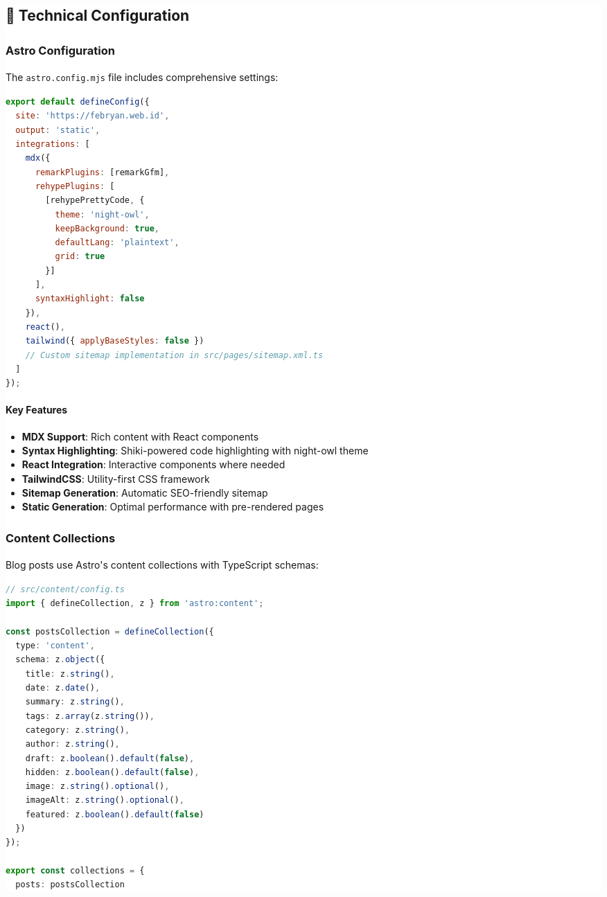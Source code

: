 ## 🔧 Technical Configuration

### Astro Configuration
The `astro.config.mjs` file includes comprehensive settings:

```javascript
export default defineConfig({
  site: 'https://febryan.web.id',
  output: 'static',
  integrations: [
    mdx({
      remarkPlugins: [remarkGfm],
      rehypePlugins: [
        [rehypePrettyCode, {
          theme: 'night-owl',
          keepBackground: true,
          defaultLang: 'plaintext',
          grid: true
        }]
      ],
      syntaxHighlight: false
    }),
    react(),
    tailwind({ applyBaseStyles: false })
    // Custom sitemap implementation in src/pages/sitemap.xml.ts
  ]
});
```

#### **Key Features**
- **MDX Support**: Rich content with React components
- **Syntax Highlighting**: Shiki-powered code highlighting with night-owl theme
- **React Integration**: Interactive components where needed
- **TailwindCSS**: Utility-first CSS framework
- **Sitemap Generation**: Automatic SEO-friendly sitemap
- **Static Generation**: Optimal performance with pre-rendered pages

### Content Collections
Blog posts use Astro's content collections with TypeScript schemas:

```typescript
// src/content/config.ts
import { defineCollection, z } from 'astro:content';

const postsCollection = defineCollection({
  type: 'content',
  schema: z.object({
    title: z.string(),
    date: z.date(),
    summary: z.string(),
    tags: z.array(z.string()),
    category: z.string(),
    author: z.string(),
    draft: z.boolean().default(false),
    hidden: z.boolean().default(false),
    image: z.string().optional(),
    imageAlt: z.string().optional(),
    featured: z.boolean().default(false)
  })
});

export const collections = {
  posts: postsCollection
```